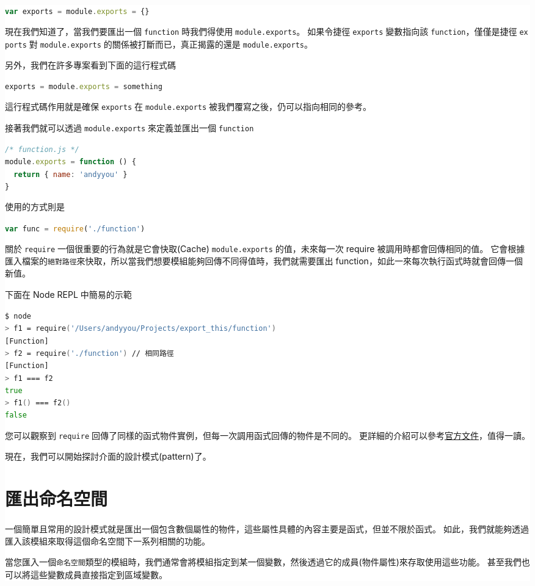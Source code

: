 ```js
var exports = module.exports = {}
```

現在我們知道了，當我們要匯出一個 `function` 時我們得使用 `module.exports`。
如果令捷徑 `exports` 變數指向該 `function`，僅僅是捷徑 `exports` 對 `module.exports` 的關係被打斷而已，真正揭露的還是 `module.exports`。

另外，我們在許多專案看到下面的這行程式碼

```js
exports = module.exports = something
```

這行程式碼作用就是確保 `exports` 在 `module.exports` 被我們覆寫之後，仍可以指向相同的參考。

接著我們就可以透過 `module.exports` 來定義並匯出一個 `function`

```js
/* function.js */
module.exports = function () {
  return { name: 'andyyou' }
}
```

使用的方式則是

```js
var func = require('./function')
```

關於 `require` 一個很重要的行為就是它會快取(Cache) `module.exports` 的值，未來每一次 require 被調用時都會回傳相同的值。
它會根據匯入檔案的`絕對路徑`來快取，所以當我們想要模組能夠回傳不同得值時，我們就需要匯出 function，如此一來每次執行函式時就會回傳一個新值。

下面在 Node REPL 中簡易的示範

```zsh
$ node
> f1 = require('/Users/andyyou/Projects/export_this/function')
[Function]
> f2 = require('./function') // 相同路徑
[Function]
> f1 === f2
true
> f1() === f2()
false
```

您可以觀察到 `require` 回傳了同樣的函式物件實例，但每一次調用函式回傳的物件是不同的。
更詳細的介紹可以參考[官方文件](http://nodejs.org/api/modules.html)，值得一讀。

現在，我們可以開始探討介面的設計模式(pattern)了。

# 匯出命名空間

一個簡單且常用的設計模式就是匯出一個包含數個屬性的物件，這些屬性具體的內容主要是函式，但並不限於函式。
如此，我們就能夠透過匯入該模組來取得這個命名空間下一系列相關的功能。

當您匯入一個`命名空間`類型的模組時，我們通常會將模組指定到某一個變數，然後透過它的成員(物件屬性)來存取使用這些功能。
甚至我們也可以將這些變數成員直接指定到區域變數。
